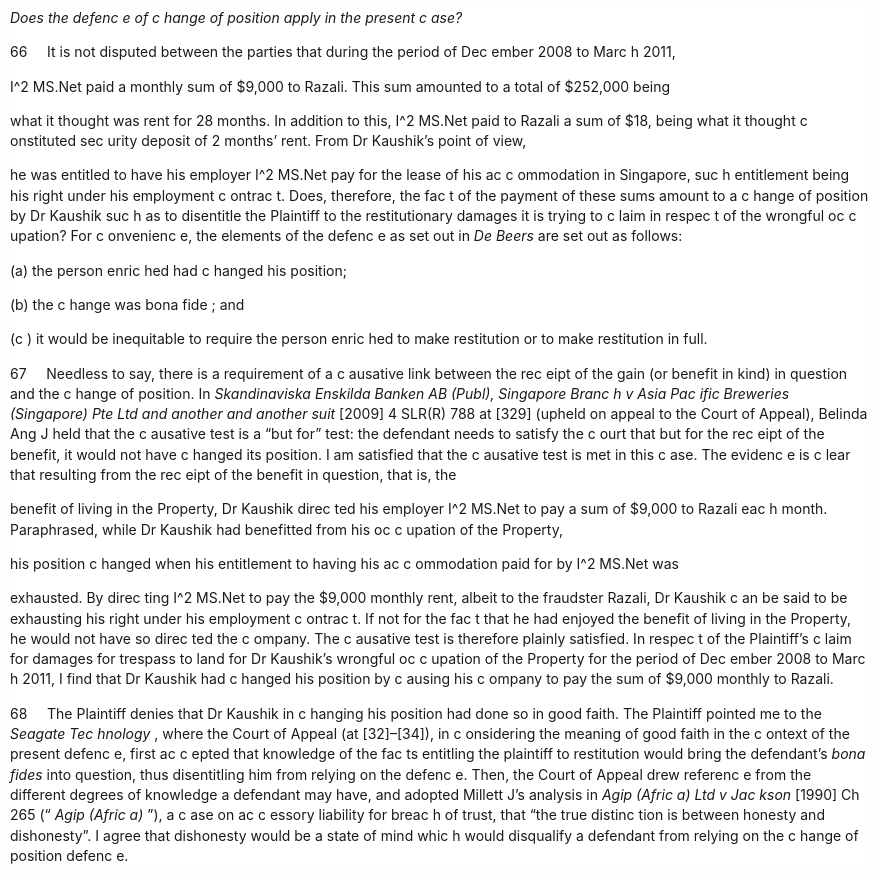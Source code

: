 _Does the defenc e of c hange of position apply in the present c ase?_ 

66     It is not disputed between the parties that during the period of Dec ember 2008 to Marc h 2011, 

I^2 MS.Net paid a monthly sum of $9,000 to Razali. This sum amounted to a total of $252,000 being 

what it thought was rent for 28 months. In addition to this, I^2 MS.Net paid to Razali a sum of $18, being what it thought c onstituted sec urity deposit of 2 months’ rent. From Dr Kaushik’s point of view, 

he was entitled to have his employer I^2 MS.Net pay for the lease of his ac c ommodation in Singapore, suc h entitlement being his right under his employment c ontrac t. Does, therefore, the fac t of the payment of these sums amount to a c hange of position by Dr Kaushik suc h as to disentitle the Plaintiff to the restitutionary damages it is trying to c laim in respec t of the wrongful oc c upation? For c onvenienc e, the elements of the defenc e as set out in _De Beers_ are set out as follows: 

 (a) the person enric hed had c hanged his position; 

 (b) the c hange was bona fide ; and 

 (c ) it would be inequitable to require the person enric hed to make restitution or to make restitution in full. 

67     Needless to say, there is a requirement of a c ausative link between the rec eipt of the gain (or benefit in kind) in question and the c hange of position. In _Skandinaviska Enskilda Banken AB (Publ), Singapore Branc h v Asia Pac ific Breweries (Singapore) Pte Ltd and another and another suit_ [2009] 4 SLR(R) 788 at [329] (upheld on appeal to the Court of Appeal), Belinda Ang J held that the c ausative test is a “but for” test: the defendant needs to satisfy the c ourt that but for the rec eipt of the benefit, it would not have c hanged its position. I am satisfied that the c ausative test is met in this c ase. The evidenc e is c lear that resulting from the rec eipt of the benefit in question, that is, the 

benefit of living in the Property, Dr Kaushik direc ted his employer I^2 MS.Net to pay a sum of $9,000 to Razali eac h month. Paraphrased, while Dr Kaushik had benefitted from his oc c upation of the Property, 


his position c hanged when his entitlement to having his ac c ommodation paid for by I^2 MS.Net was 

exhausted. By direc ting I^2 MS.Net to pay the $9,000 monthly rent, albeit to the fraudster Razali, Dr Kaushik c an be said to be exhausting his right under his employment c ontrac t. If not for the fac t that he had enjoyed the benefit of living in the Property, he would not have so direc ted the c ompany. The c ausative test is therefore plainly satisfied. In respec t of the Plaintiff’s c laim for damages for trespass to land for Dr Kaushik’s wrongful oc c upation of the Property for the period of Dec ember 2008 to Marc h 2011, I find that Dr Kaushik had c hanged his position by c ausing his c ompany to pay the sum of $9,000 monthly to Razali. 

68     The Plaintiff denies that Dr Kaushik in c hanging his position had done so in good faith. The Plaintiff pointed me to the _Seagate Tec hnology_ , where the Court of Appeal (at [32]–[34]), in c onsidering the meaning of good faith in the c ontext of the present defenc e, first ac c epted that knowledge of the fac ts entitling the plaintiff to restitution would bring the defendant’s _bona fides_ into question, thus disentitling him from relying on the defenc e. Then, the Court of Appeal drew referenc e from the different degrees of knowledge a defendant may have, and adopted Millett J’s analysis in _Agip (Afric a) Ltd v Jac kson_ [1990] Ch 265 (“ _Agip (Afric a)_ ”), a c ase on ac c essory liability for breac h of trust, that “the true distinc tion is between honesty and dishonesty”. I agree that dishonesty would be a state of mind whic h would disqualify a defendant from relying on the c hange of position defenc e. 
